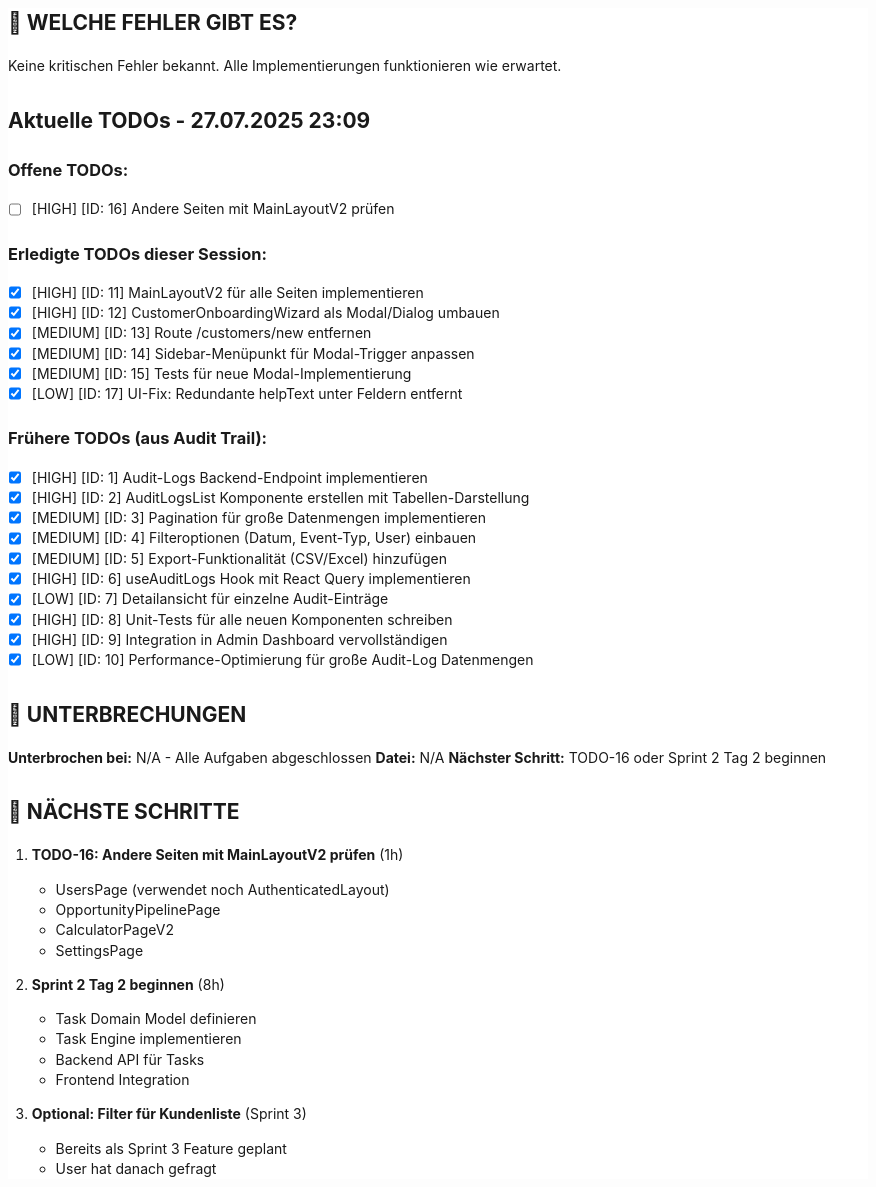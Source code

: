 ## 🚨 WELCHE FEHLER GIBT ES?

Keine kritischen Fehler bekannt. Alle Implementierungen funktionieren wie erwartet.

## Aktuelle TODOs - 27.07.2025 23:09

### Offene TODOs:
- [ ] [HIGH] [ID: 16] Andere Seiten mit MainLayoutV2 prüfen

### Erledigte TODOs dieser Session:
- [x] [HIGH] [ID: 11] MainLayoutV2 für alle Seiten implementieren
- [x] [HIGH] [ID: 12] CustomerOnboardingWizard als Modal/Dialog umbauen
- [x] [MEDIUM] [ID: 13] Route /customers/new entfernen
- [x] [MEDIUM] [ID: 14] Sidebar-Menüpunkt für Modal-Trigger anpassen
- [x] [MEDIUM] [ID: 15] Tests für neue Modal-Implementierung
- [x] [LOW] [ID: 17] UI-Fix: Redundante helpText unter Feldern entfernt

### Frühere TODOs (aus Audit Trail):
- [x] [HIGH] [ID: 1] Audit-Logs Backend-Endpoint implementieren
- [x] [HIGH] [ID: 2] AuditLogsList Komponente erstellen mit Tabellen-Darstellung
- [x] [MEDIUM] [ID: 3] Pagination für große Datenmengen implementieren
- [x] [MEDIUM] [ID: 4] Filteroptionen (Datum, Event-Typ, User) einbauen
- [x] [MEDIUM] [ID: 5] Export-Funktionalität (CSV/Excel) hinzufügen
- [x] [HIGH] [ID: 6] useAuditLogs Hook mit React Query implementieren
- [x] [LOW] [ID: 7] Detailansicht für einzelne Audit-Einträge
- [x] [HIGH] [ID: 8] Unit-Tests für alle neuen Komponenten schreiben
- [x] [HIGH] [ID: 9] Integration in Admin Dashboard vervollständigen
- [x] [LOW] [ID: 10] Performance-Optimierung für große Audit-Log Datenmengen

## 🚨 UNTERBRECHUNGEN
**Unterbrochen bei:** N/A - Alle Aufgaben abgeschlossen
**Datei:** N/A
**Nächster Schritt:** TODO-16 oder Sprint 2 Tag 2 beginnen

## 🔧 NÄCHSTE SCHRITTE

1. **TODO-16: Andere Seiten mit MainLayoutV2 prüfen** (1h)
   - UsersPage (verwendet noch AuthenticatedLayout)
   - OpportunityPipelinePage
   - CalculatorPageV2
   - SettingsPage

2. **Sprint 2 Tag 2 beginnen** (8h)
   - Task Domain Model definieren
   - Task Engine implementieren
   - Backend API für Tasks
   - Frontend Integration

3. **Optional: Filter für Kundenliste** (Sprint 3)
   - Bereits als Sprint 3 Feature geplant
   - User hat danach gefragt
